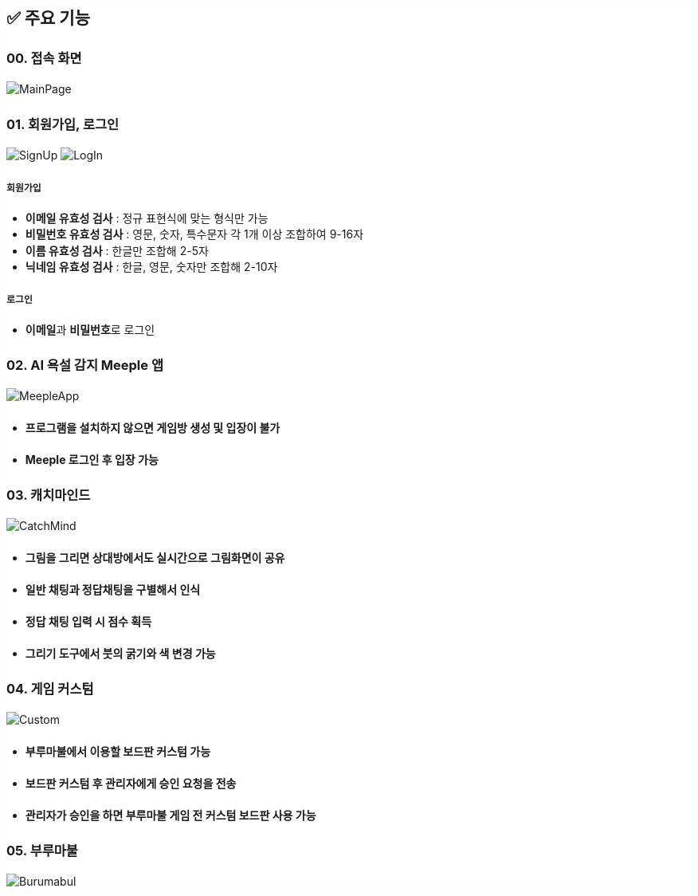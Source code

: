 ## ✅ 주요 기능

### 00. 접속 화면

![MainPage](README_images/MainPage.gif)

### 01. 회원가입, 로그인

![SignUp](README_images/SignUp.gif)
![LogIn](README_images/LogIn.gif)

#### `회원가입`

- **이메일 유효성 검사** : 정규 표현식에 맞는 형식만 가능
- **비밀번호 유효성 검사** : 영문, 숫자, 특수문자 각 1개 이상 조합하여 9-16자
- **이름 유효성 검사** : 한글만 조합해 2-5자
- **닉네임 유효성 검사** : 한글, 영문, 숫자만 조합해 2-10자

#### `로그인`

- **이메일**과 **비밀번호**로 로그인

### 02. AI 욕설 감지 Meeple 앱

![MeepleApp](README_images/MeepleApp.gif)

- #### 프로그램을 설치하지 않으면 게임방 생성 및 입장이 불가
- #### Meeple 로그인 후 입장 가능

### 03. 캐치마인드

![CatchMind](README_images/CatchMind.gif)

- #### 그림을 그리면 상대방에서도 실시간으로 그림화면이 공유
- #### 일반 채팅과 정답채팅을 구별해서 인식
- #### 정답 채팅 입력 시 점수 획득
- #### 그리기 도구에서 붓의 굵기와 색 변경 가능

### 04. 게임 커스텀

![Custom](README_images/Custom.gif)

- #### 부루마불에서 이용할 보드판 커스텀 가능
- #### 보드판 커스텀 후 관리자에게 승인 요청을 전송
- #### 관리자가 승인을 하면 부루마불 게임 전 커스텀 보드판 사용 가능

### 05. 부루마불

![Burumabul](README_images/Burumabul.gif)
